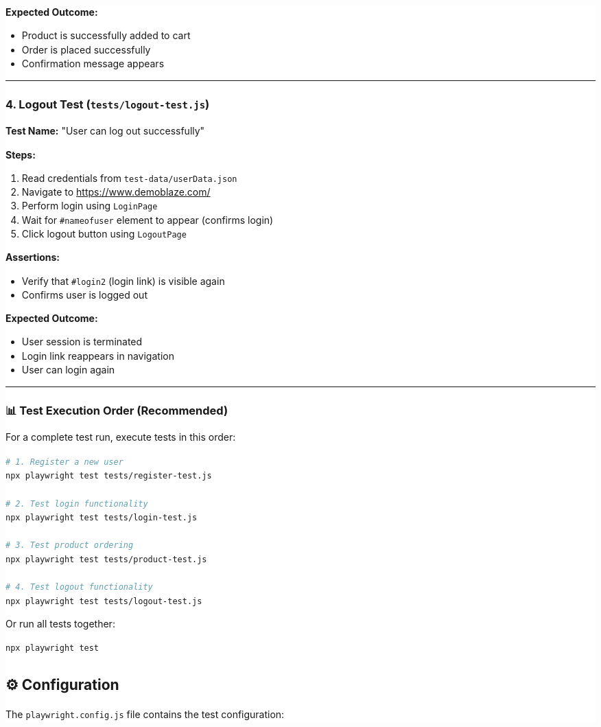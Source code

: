 **Expected Outcome:**
- Product is successfully added to cart
- Order is placed successfully
- Confirmation message appears

---

### 4. **Logout Test** (`tests/logout-test.js`)
**Test Name:** "User can log out successfully"

**Steps:**
1. Read credentials from `test-data/userData.json`
2. Navigate to https://www.demoblaze.com/
3. Perform login using `LoginPage`
4. Wait for `#nameofuser` element to appear (confirms login)
5. Click logout button using `LogoutPage`

**Assertions:**
- Verify that `#login2` (login link) is visible again
- Confirms user is logged out

**Expected Outcome:**
- User session is terminated
- Login link reappears in navigation
- User can login again

---

### 📊 Test Execution Order (Recommended)

For a complete test run, execute tests in this order:

```bash
# 1. Register a new user
npx playwright test tests/register-test.js

# 2. Test login functionality
npx playwright test tests/login-test.js

# 3. Test product ordering
npx playwright test tests/product-test.js

# 4. Test logout functionality
npx playwright test tests/logout-test.js
```

Or run all tests together:
```bash
npx playwright test
```

## ⚙️ Configuration

The `playwright.config.js` file contains the test configuration:
